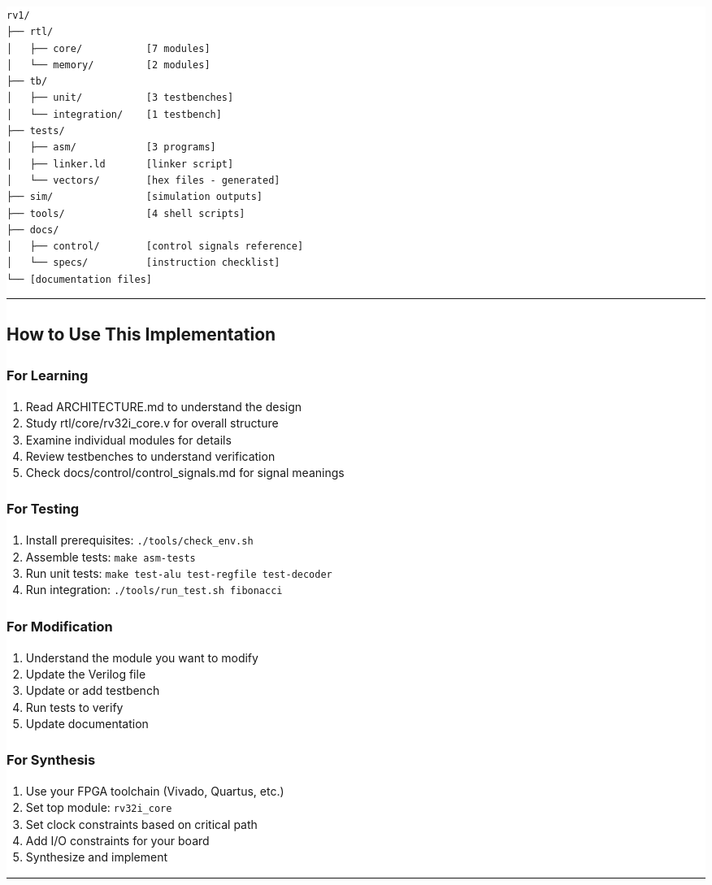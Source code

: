 ```
rv1/
├── rtl/
│   ├── core/           [7 modules]
│   └── memory/         [2 modules]
├── tb/
│   ├── unit/           [3 testbenches]
│   └── integration/    [1 testbench]
├── tests/
│   ├── asm/            [3 programs]
│   ├── linker.ld       [linker script]
│   └── vectors/        [hex files - generated]
├── sim/                [simulation outputs]
├── tools/              [4 shell scripts]
├── docs/
│   ├── control/        [control signals reference]
│   └── specs/          [instruction checklist]
└── [documentation files]
```

---

## How to Use This Implementation

### For Learning

1. Read ARCHITECTURE.md to understand the design
2. Study rtl/core/rv32i_core.v for overall structure
3. Examine individual modules for details
4. Review testbenches to understand verification
5. Check docs/control/control_signals.md for signal meanings

### For Testing

1. Install prerequisites: `./tools/check_env.sh`
2. Assemble tests: `make asm-tests`
3. Run unit tests: `make test-alu test-regfile test-decoder`
4. Run integration: `./tools/run_test.sh fibonacci`

### For Modification

1. Understand the module you want to modify
2. Update the Verilog file
3. Update or add testbench
4. Run tests to verify
5. Update documentation

### For Synthesis

1. Use your FPGA toolchain (Vivado, Quartus, etc.)
2. Set top module: `rv32i_core`
3. Set clock constraints based on critical path
4. Add I/O constraints for your board
5. Synthesize and implement

---